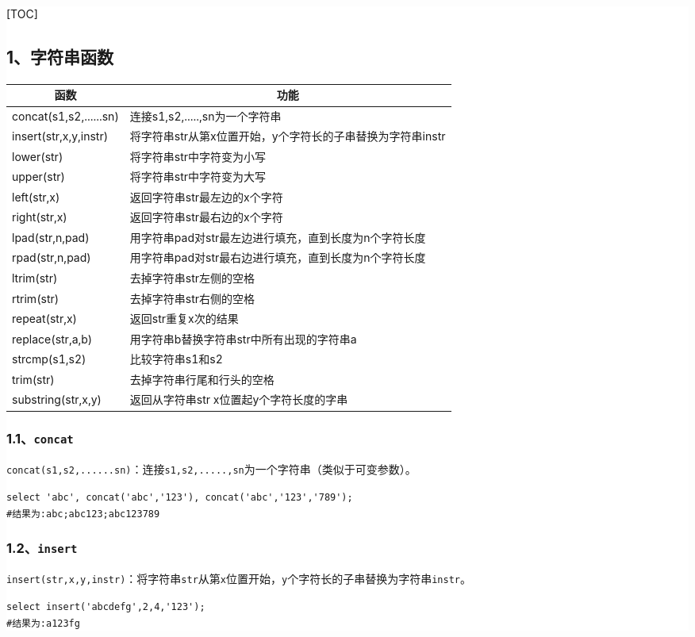 [TOC]

## 1、字符串函数

| 函数                   | 功能                                                       |
| ---------------------- | ---------------------------------------------------------- |
| concat(s1,s2,......sn) | 连接s1,s2,.....,sn为一个字符串                             |
| insert(str,x,y,instr)  | 将字符串str从第x位置开始，y个字符长的子串替换为字符串instr |
| lower(str)             | 将字符串str中字符变为小写                                  |
| upper(str)             | 将字符串str中字符变为大写                                  |
| left(str,x)            | 返回字符串str最左边的x个字符                               |
| right(str,x)           | 返回字符串str最右边的x个字符                               |
| lpad(str,n,pad)        | 用字符串pad对str最左边进行填充，直到长度为n个字符长度      |
| rpad(str,n,pad)        | 用字符串pad对str最右边进行填充，直到长度为n个字符长度      |
| ltrim(str)             | 去掉字符串str左侧的空格                                    |
| rtrim(str)             | 去掉字符串str右侧的空格                                    |
| repeat(str,x)          | 返回str重复x次的结果                                       |
| replace(str,a,b)       | 用字符串b替换字符串str中所有出现的字符串a                  |
| strcmp(s1,s2)          | 比较字符串s1和s2                                           |
| trim(str)              | 去掉字符串行尾和行头的空格                                 |
| substring(str,x,y)     | 返回从字符串str x位置起y个字符长度的字串                   |



### 1.1、`concat`

`concat(s1,s2,......sn)`：连接`s1,s2,.....,sn`为一个字符串（类似于可变参数）。

~~~mysql
select 'abc', concat('abc','123'), concat('abc','123','789');
#结果为:abc;abc123;abc123789
~~~



### 1.2、`insert`

`insert(str,x,y,instr)`：将字符串`str`从第`x`位置开始，`y`个字符长的子串替换为字符串`instr`。

~~~mysql
select insert('abcdefg',2,4,'123');
#结果为:a123fg
~~~

